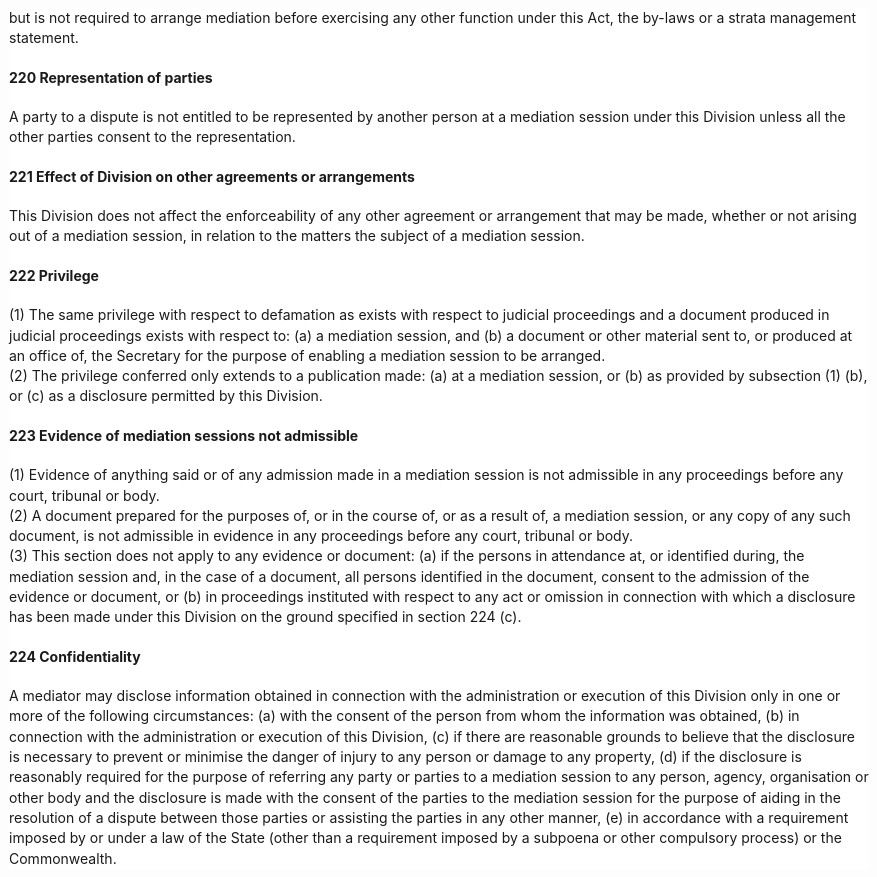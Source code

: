 but is not required to arrange mediation before exercising any other function under this Act, the by-laws or a strata management statement.   

#### 220  Representation of parties   
A party to a dispute is not entitled to be represented by another person at a mediation session under this Division unless all the other parties consent to the representation.   

#### 221  Effect of Division on other agreements or arrangements   
This Division does not affect the enforceability of any other agreement or arrangement that may be made, whether or not arising out of a mediation session, in relation to the matters the subject of a mediation session.   

#### 222  Privilege   
  
(1) The same privilege with respect to defamation as exists with respect to judicial proceedings and a document produced in judicial proceedings exists with respect to:
(a) a mediation session, and
(b) a document or other material sent to, or produced at an office of, the Secretary for the purpose of enabling a mediation session to be arranged.   
(2) The privilege conferred only extends to a publication made:
(a) at a mediation session, or
(b) as provided by subsection (1) (b), or
(c) as a disclosure permitted by this Division.   
   

#### 223  Evidence of mediation sessions not admissible   
  
(1) Evidence of anything said or of any admission made in a mediation session is not admissible in any proceedings before any court, tribunal or body.  
(2) A document prepared for the purposes of, or in the course of, or as a result of, a mediation session, or any copy of any such document, is not admissible in evidence in any proceedings before any court, tribunal or body.  
(3) This section does not apply to any evidence or document:
(a) if the persons in attendance at, or identified during, the mediation session and, in the case of a document, all persons identified in the document, consent to the admission of the evidence or document, or
(b) in proceedings instituted with respect to any act or omission in connection with which a disclosure has been made under this Division on the ground specified in section 224 (c).   
   

#### 224  Confidentiality   
A mediator may disclose information obtained in connection with the administration or execution of this Division only in one or more of the following circumstances:
(a) with the consent of the person from whom the information was obtained,
(b) in connection with the administration or execution of this Division,
(c) if there are reasonable grounds to believe that the disclosure is necessary to prevent or minimise the danger of injury to any person or damage to any property,
(d) if the disclosure is reasonably required for the purpose of referring any party or parties to a mediation session to any person, agency, organisation or other body and the disclosure is made with the consent of the parties to the mediation session for the purpose of aiding in the resolution of a dispute between those parties or assisting the parties in any other manner,
(e) in accordance with a requirement imposed by or under a law of the State (other than a requirement imposed by a subpoena or other compulsory process) or the Commonwealth.   
   